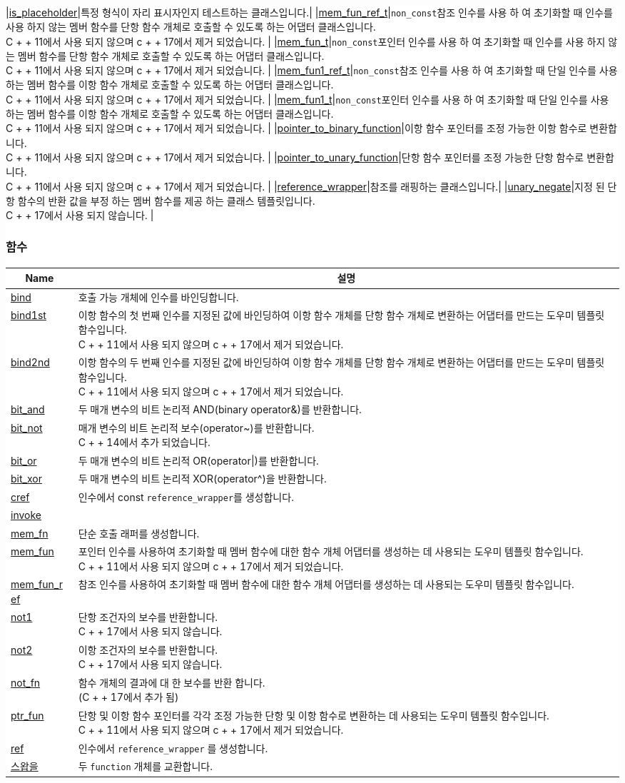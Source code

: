 |[is_placeholder](../standard-library/is-placeholder-class.md)|특정 형식이 자리 표시자인지 테스트하는 클래스입니다.|
|[mem_fun_ref_t](../standard-library/mem-fun-ref-t-class.md)|`non_const`참조 인수를 사용 하 여 초기화할 때 인수를 사용 하지 않는 멤버 함수를 단항 함수 개체로 호출할 수 있도록 하는 어댑터 클래스입니다.<br/> C + + 11에서 사용 되지 않으며 c + + 17에서 제거 되었습니다. |
|[mem_fun_t](../standard-library/mem-fun-t-class.md)|`non_const`포인터 인수를 사용 하 여 초기화할 때 인수를 사용 하지 않는 멤버 함수를 단항 함수 개체로 호출할 수 있도록 하는 어댑터 클래스입니다.<br/> C + + 11에서 사용 되지 않으며 c + + 17에서 제거 되었습니다. |
|[mem_fun1_ref_t](../standard-library/mem-fun1-ref-t-class.md)|`non_const`참조 인수를 사용 하 여 초기화할 때 단일 인수를 사용 하는 멤버 함수를 이항 함수 개체로 호출할 수 있도록 하는 어댑터 클래스입니다.<br/> C + + 11에서 사용 되지 않으며 c + + 17에서 제거 되었습니다. |
|[mem_fun1_t](../standard-library/mem-fun1-t-class.md)|`non_const`포인터 인수를 사용 하 여 초기화할 때 단일 인수를 사용 하는 멤버 함수를 이항 함수 개체로 호출할 수 있도록 하는 어댑터 클래스입니다.<br/> C + + 11에서 사용 되지 않으며 c + + 17에서 제거 되었습니다. |
|[pointer_to_binary_function](../standard-library/pointer-to-binary-function-class.md)|이항 함수 포인터를 조정 가능한 이항 함수로 변환합니다.<br/> C + + 11에서 사용 되지 않으며 c + + 17에서 제거 되었습니다. |
|[pointer_to_unary_function](../standard-library/pointer-to-unary-function-class.md)|단항 함수 포인터를 조정 가능한 단항 함수로 변환합니다.<br/> C + + 11에서 사용 되지 않으며 c + + 17에서 제거 되었습니다. |
|[reference_wrapper](../standard-library/reference-wrapper-class.md)|참조를 래핑하는 클래스입니다.|
|[unary_negate](../standard-library/unary-negate-class.md)|지정 된 단항 함수의 반환 값을 부정 하는 멤버 함수를 제공 하는 클래스 템플릿입니다.<br/> C + + 17에서 사용 되지 않습니다.  |

### <a name="functions"></a>함수

|Name|설명|
|-|-|
|[bind](../standard-library/functional-functions.md#bind)|호출 가능 개체에 인수를 바인딩합니다.|
|[bind1st](../standard-library/functional-functions.md#bind1st)|이항 함수의 첫 번째 인수를 지정된 값에 바인딩하여 이항 함수 개체를 단항 함수 개체로 변환하는 어댑터를 만드는 도우미 템플릿 함수입니다.<br/> C + + 11에서 사용 되지 않으며 c + + 17에서 제거 되었습니다. |
|[bind2nd](../standard-library/functional-functions.md#bind2nd)|이항 함수의 두 번째 인수를 지정된 값에 바인딩하여 이항 함수 개체를 단항 함수 개체로 변환하는 어댑터를 만드는 도우미 템플릿 함수입니다.<br/> C + + 11에서 사용 되지 않으며 c + + 17에서 제거 되었습니다. |
|[bit_and](../standard-library/functional-functions.md#bit_and)|두 매개 변수의 비트 논리적 AND(binary operator&)를 반환합니다.|
|[bit_not](../standard-library/functional-functions.md#bit_not)|매개 변수의 비트 논리적 보수(operator~)를 반환합니다.<br/> C + + 14에서 추가 되었습니다. |
|[bit_or](../standard-library/functional-functions.md#bit_or)|두 매개 변수의 비트 논리적 OR(operator&#124;)를 반환합니다.|
|[bit_xor](../standard-library/functional-functions.md#bit_xor)|두 매개 변수의 비트 논리적 XOR(operator^)을 반환합니다.|
|[cref](../standard-library/functional-functions.md#cref)|인수에서 const `reference_wrapper`를 생성합니다.|
|[invoke](../standard-library/functional-functions.md#invoke)||
|[mem_fn](../standard-library/functional-functions.md#mem_fn)|단순 호출 래퍼를 생성합니다.|
|[mem_fun](../standard-library/functional-functions.md#mem_fun)|포인터 인수를 사용하여 초기화할 때 멤버 함수에 대한 함수 개체 어댑터를 생성하는 데 사용되는 도우미 템플릿 함수입니다.<br/> C + + 11에서 사용 되지 않으며 c + + 17에서 제거 되었습니다. |
|[mem_fun_ref](../standard-library/functional-functions.md#mem_fun_ref)|참조 인수를 사용하여 초기화할 때 멤버 함수에 대한 함수 개체 어댑터를 생성하는 데 사용되는 도우미 템플릿 함수입니다.|
|[not1](../standard-library/functional-functions.md#not1)|단항 조건자의 보수를 반환합니다.<br/> C + + 17에서 사용 되지 않습니다. |
|[not2](../standard-library/functional-functions.md#not2)|이항 조건자의 보수를 반환합니다.<br/> C + + 17에서 사용 되지 않습니다. |
|[not_fn](../standard-library/functional-functions.md#not_fn)|함수 개체의 결과에 대 한 보수를 반환 합니다.<br/> (C + + 17에서 추가 됨) |
|[ptr_fun](../standard-library/functional-functions.md#ptr_fun)|단항 및 이항 함수 포인터를 각각 조정 가능한 단항 및 이항 함수로 변환하는 데 사용되는 도우미 템플릿 함수입니다.<br/> C + + 11에서 사용 되지 않으며 c + + 17에서 제거 되었습니다. |
|[ref](../standard-library/functional-functions.md#ref)|인수에서 `reference_wrapper` 를 생성합니다.|
|[스왑을](../standard-library/functional-functions.md#swap)|두 `function` 개체를 교환합니다.|
